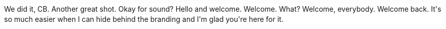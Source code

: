 We did it, CB. Another great shot. Okay for sound? Hello and welcome. Welcome. What? Welcome, everybody. Welcome back. It's so much easier when I can hide behind the branding and I'm glad you're here for it.
